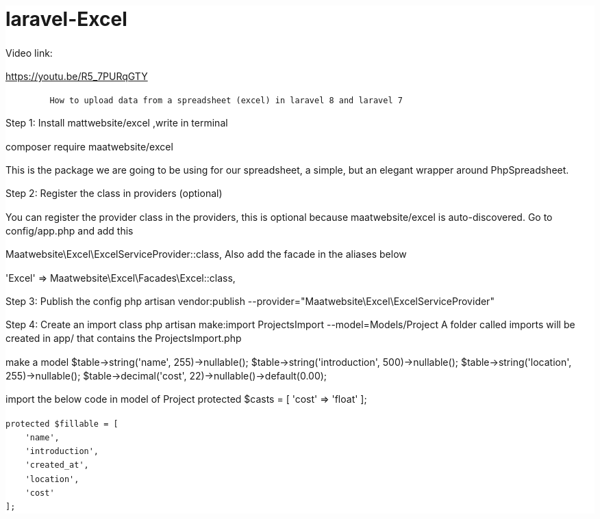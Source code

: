 # laravel-Excel

Video link:

https://youtu.be/R5_7PURqGTY


 
             How to upload data from a spreadsheet (excel) in laravel 8 and laravel 7


Step 1: Install mattwebsite/excel ,write in terminal

composer require maatwebsite/excel

This is the package we are going to be using for our spreadsheet,
a simple, but an elegant wrapper around PhpSpreadsheet.





Step 2: Register the class in providers (optional)

You can register the provider class in the providers,
this is optional because maatwebsite/excel is auto-discovered.
Go to config/app.php and add this

Maatwebsite\Excel\ExcelServiceProvider::class,
Also add the facade in the aliases below

'Excel' => Maatwebsite\Excel\Facades\Excel::class,


Step 3: Publish the config
php artisan vendor:publish --provider="Maatwebsite\Excel\ExcelServiceProvider"


Step 4: Create an import class
php artisan make:import ProjectsImport --model=Models/Project
A folder called imports will be created in app/ that contains the ProjectsImport.php

make a model 
$table->string('name', 255)->nullable();
            $table->string('introduction', 500)->nullable();
            $table->string('location', 255)->nullable();
            $table->decimal('cost', 22)->nullable()->default(0.00);

import the below code in model of Project
  protected $casts = [
        'cost' => 'float'
    ];

    protected $fillable = [
        'name',
        'introduction',
        'created_at',
        'location',
        'cost'
    ];
